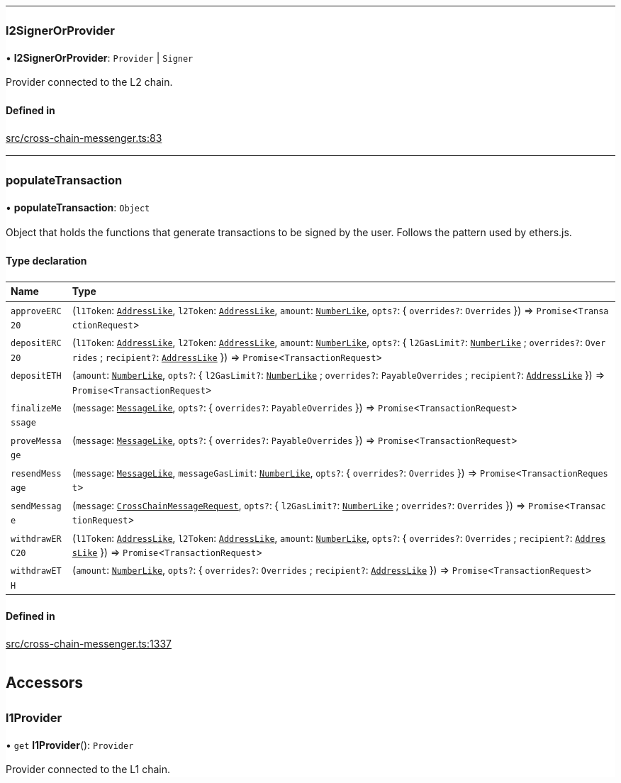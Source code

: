 ___

### l2SignerOrProvider

• **l2SignerOrProvider**: `Provider` \| `Signer`

Provider connected to the L2 chain.

#### Defined in

[src/cross-chain-messenger.ts:83](https://github.com/morphism-labs/sdk/blob/97c4394/src/cross-chain-messenger.ts#L83)

___

### populateTransaction

• **populateTransaction**: `Object`

Object that holds the functions that generate transactions to be signed by the user.
Follows the pattern used by ethers.js.

#### Type declaration

| Name | Type |
| :------ | :------ |
| `approveERC20` | (`l1Token`: [`AddressLike`](../modules#addresslike), `l2Token`: [`AddressLike`](../modules#addresslike), `amount`: [`NumberLike`](../modules#numberlike), `opts?`: { `overrides?`: `Overrides`  }) => `Promise`<`TransactionRequest`\> |
| `depositERC20` | (`l1Token`: [`AddressLike`](../modules#addresslike), `l2Token`: [`AddressLike`](../modules#addresslike), `amount`: [`NumberLike`](../modules#numberlike), `opts?`: { `l2GasLimit?`: [`NumberLike`](../modules#numberlike) ; `overrides?`: `Overrides` ; `recipient?`: [`AddressLike`](../modules#addresslike)  }) => `Promise`<`TransactionRequest`\> |
| `depositETH` | (`amount`: [`NumberLike`](../modules#numberlike), `opts?`: { `l2GasLimit?`: [`NumberLike`](../modules#numberlike) ; `overrides?`: `PayableOverrides` ; `recipient?`: [`AddressLike`](../modules#addresslike)  }) => `Promise`<`TransactionRequest`\> |
| `finalizeMessage` | (`message`: [`MessageLike`](../modules#messagelike), `opts?`: { `overrides?`: `PayableOverrides`  }) => `Promise`<`TransactionRequest`\> |
| `proveMessage` | (`message`: [`MessageLike`](../modules#messagelike), `opts?`: { `overrides?`: `PayableOverrides`  }) => `Promise`<`TransactionRequest`\> |
| `resendMessage` | (`message`: [`MessageLike`](../modules#messagelike), `messageGasLimit`: [`NumberLike`](../modules#numberlike), `opts?`: { `overrides?`: `Overrides`  }) => `Promise`<`TransactionRequest`\> |
| `sendMessage` | (`message`: [`CrossChainMessageRequest`](../interfaces/CrossChainMessageRequest), `opts?`: { `l2GasLimit?`: [`NumberLike`](../modules#numberlike) ; `overrides?`: `Overrides`  }) => `Promise`<`TransactionRequest`\> |
| `withdrawERC20` | (`l1Token`: [`AddressLike`](../modules#addresslike), `l2Token`: [`AddressLike`](../modules#addresslike), `amount`: [`NumberLike`](../modules#numberlike), `opts?`: { `overrides?`: `Overrides` ; `recipient?`: [`AddressLike`](../modules#addresslike)  }) => `Promise`<`TransactionRequest`\> |
| `withdrawETH` | (`amount`: [`NumberLike`](../modules#numberlike), `opts?`: { `overrides?`: `Overrides` ; `recipient?`: [`AddressLike`](../modules#addresslike)  }) => `Promise`<`TransactionRequest`\> |

#### Defined in

[src/cross-chain-messenger.ts:1337](https://github.com/morphism-labs/sdk/blob/97c4394/src/cross-chain-messenger.ts#L1337)

## Accessors

### l1Provider

• `get` **l1Provider**(): `Provider`

Provider connected to the L1 chain.

